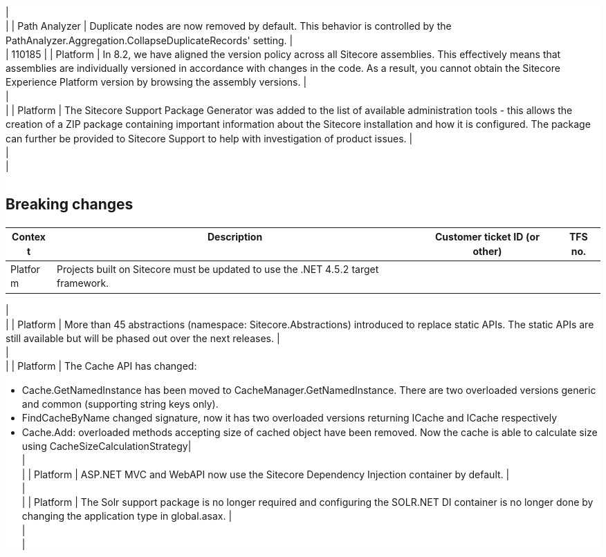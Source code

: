  |   
 |
| Path Analyzer | Duplicate nodes are now removed by default. This behavior is controlled by the PathAnalyzer.Aggregation.CollapseDuplicateRecords' setting. |   
 | 110185 |
| Platform | In 8.2, we have aligned the version policy across all Sitecore assemblies. This effectively means that assemblies are individually versioned in accordance with changes in the code. As a result, you cannot obtain the Sitecore Experience Platform version by browsing the assembly versions. |   
 |   
 |
| Platform | The Sitecore Support Package Generator was added to the list of available administration tools - this allows the creation of a ZIP package containing important information about the Sitecore installation and how it is configured. The package can further be provided to Sitecore Support to help with investigation of product issues. |   
 |   
 |

Breaking changes
----------------

| Context | Description | Customer ticket ID (or other) | TFS no. |
| --- | --- | --- | --- |
| Platform | Projects built on Sitecore must be updated to use the .NET 4.5.2 target framework​. |   
 |   
 |
| Platform | ​More than 45 abstractions (namespace: Sitecore.Abstractions) introduced to replace static APIs. The static APIs are still available but will be phased out over the next releases. |   
 |   
 |
| Platform | ​The Cache API has changed:  
*   Cache.GetNamedInstance has been moved to CacheManager.GetNamedInstance. There are two overloaded versions generic and common (supporting string keys only).
*   FindCacheByName changed signature, now it has two overloaded versions returning ICache and ICache<TKey> respectively
*   Cache.Add: overloaded methods accepting size of cached object have been removed. Now the cache is able to calculate size using CacheSizeCalculationStrategy|   
 |   
 |
| Platform | ​​ASP.NET MVC and WebAPI now use the Sitecore Dependency Injection container by default.​ |   
 |   
 |
| Platform | ​The Solr support package is no longer required and configuring the SOLR.NET DI container is no longer done by changing the application type in global.asax​.​ |   
 |   
 |
